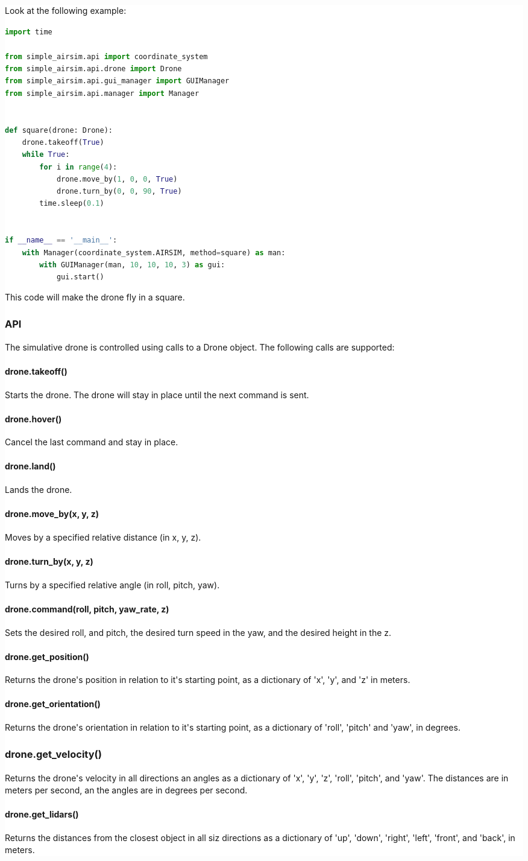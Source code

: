 Look at the following example:
```python
import time

from simple_airsim.api import coordinate_system
from simple_airsim.api.drone import Drone
from simple_airsim.api.gui_manager import GUIManager
from simple_airsim.api.manager import Manager


def square(drone: Drone):
    drone.takeoff(True)
    while True:
        for i in range(4):
            drone.move_by(1, 0, 0, True)
            drone.turn_by(0, 0, 90, True)
        time.sleep(0.1)


if __name__ == '__main__':
    with Manager(coordinate_system.AIRSIM, method=square) as man:
        with GUIManager(man, 10, 10, 10, 3) as gui:
            gui.start()
```
This code will make the drone fly in a square.

### API
The simulative drone is controlled using calls to a Drone object.
The following calls are supported:

#### drone.takeoff()
Starts the drone. The drone will stay in place until the next command is sent.
#### drone.hover()
Cancel the last command and stay in place.
#### drone.land()
Lands the drone.

#### drone.move_by(x, y, z)
Moves by a specified relative distance (in x, y, z).
#### drone.turn_by(x, y, z)
Turns by a specified relative angle (in roll, pitch, yaw).

#### drone.command(roll, pitch, yaw_rate, z)
Sets the desired roll, and pitch, the desired turn speed in the yaw, and the desired height in the z.

#### drone.get_position()
Returns the drone's position in relation to it's starting point, as a dictionary of 'x', 'y', and 'z' in meters.
#### drone.get_orientation()
Returns the drone's orientation in relation to it's starting point, as a dictionary of 'roll', 'pitch' and 'yaw', in degrees.
### drone.get_velocity()
Returns the drone's velocity in all directions an angles as a dictionary of 'x', 'y', 'z', 'roll', 'pitch', and 'yaw'.
The distances are in meters per second, an the angles are in degrees per second.
#### drone.get_lidars()
Returns the distances from the closest object in all siz directions as a dictionary of 'up', 'down', 'right', 'left',
'front', and 'back', in meters.
